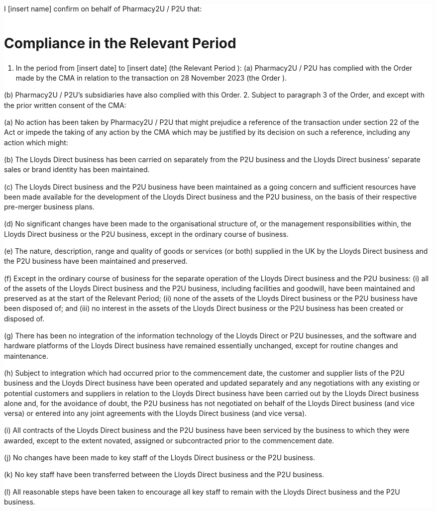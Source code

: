I \[insert name\] confirm on behalf of Pharmacy2U / P2U that:

# Compliance in the Relevant Period

1. In the period from \[insert date\] to \[insert date\] (the Relevant Period ): (a) Pharmacy2U / P2U has complied with the Order made by the CMA in relation to the transaction on 28 November 2023 (the Order ).

(b) Pharmacy2U / P2U’s subsidiaries have also complied with this Order. 2. Subject to paragraph 3 of the Order, and except with the prior written consent of the CMA:

(a) No action has been taken by Pharmacy2U / P2U that might prejudice a reference of the transaction under section 22 of the Act or impede the taking of any action by the CMA which may be justified by its decision on such a reference, including any action which might:

(b) The Lloyds Direct business has been carried on separately from the P2U business and the Lloyds Direct business’ separate sales or brand identity has been maintained.

(c) The Lloyds Direct business and the P2U business have been maintained as a going concern and sufficient resources have been made available for the development of the Lloyds Direct business and the P2U business, on the basis of their respective pre-merger business plans.

(d) No significant changes have been made to the organisational structure of, or the management responsibilities within, the Lloyds Direct business or the P2U business, except in the ordinary course of business.

(e) The nature, description, range and quality of goods or services (or both) supplied in the UK by the Lloyds Direct business and the P2U business have been maintained and preserved.

(f) Except in the ordinary course of business for the separate operation of the Lloyds Direct business and the P2U business: (i) all of the assets of the Lloyds Direct business and the P2U business, including facilities and goodwill, have been maintained and preserved as at the start of the Relevant Period; (ii) none of the assets of the Lloyds Direct business or the P2U business have been disposed of; and (iii) no interest in the assets of the Lloyds Direct business or the P2U business has been created or disposed of.

(g) There has been no integration of the information technology of the Lloyds Direct or P2U businesses, and the software and hardware platforms of the Lloyds Direct business have remained essentially unchanged, except for routine changes and maintenance.

(h) Subject to integration which had occurred prior to the commencement date, the customer and supplier lists of the P2U business and the Lloyds Direct business have been operated and updated separately and any negotiations with any existing or potential customers and suppliers in relation to the Lloyds Direct business have been carried out by the Lloyds Direct business alone and, for the avoidance of doubt, the P2U business has not negotiated on behalf of the Lloyds Direct business (and vice versa) or entered into any joint agreements with the Lloyds Direct business (and vice versa).

(i) All contracts of the Lloyds Direct business and the P2U business have been serviced by the business to which they were awarded, except to the extent novated, assigned or subcontracted prior to the commencement date.

(j) No changes have been made to key staff of the Lloyds Direct business or the P2U business.

(k) No key staff have been transferred between the Lloyds Direct business and the P2U business.

(l) All reasonable steps have been taken to encourage all key staff to remain with the Lloyds Direct business and the P2U business.
